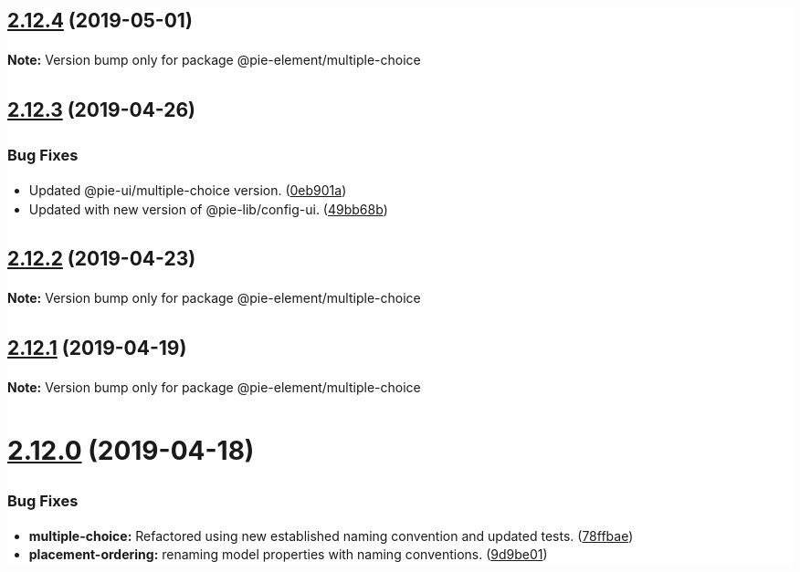 



## [2.12.4](https://github.com/pie-framework/pie-elements/compare/@pie-element/multiple-choice@2.12.3...@pie-element/multiple-choice@2.12.4) (2019-05-01)

**Note:** Version bump only for package @pie-element/multiple-choice





## [2.12.3](https://github.com/pie-framework/pie-elements/compare/@pie-element/multiple-choice@2.12.2...@pie-element/multiple-choice@2.12.3) (2019-04-26)


### Bug Fixes

* Updated @pie-ui/multiple-choice version. ([0eb901a](https://github.com/pie-framework/pie-elements/commit/0eb901a))
* Updated with new version of @pie-lib/config-ui. ([49bb68b](https://github.com/pie-framework/pie-elements/commit/49bb68b))





## [2.12.2](https://github.com/pie-framework/pie-elements/compare/@pie-element/multiple-choice@2.12.1...@pie-element/multiple-choice@2.12.2) (2019-04-23)

**Note:** Version bump only for package @pie-element/multiple-choice





## [2.12.1](https://github.com/pie-framework/pie-elements/compare/@pie-element/multiple-choice@2.12.0...@pie-element/multiple-choice@2.12.1) (2019-04-19)

**Note:** Version bump only for package @pie-element/multiple-choice





# [2.12.0](https://github.com/pie-framework/pie-elements/compare/@pie-element/multiple-choice@2.11.2...@pie-element/multiple-choice@2.12.0) (2019-04-18)


### Bug Fixes

* **multiple-choice:** Refactored using new established naming convention and updated tests. ([78ffbae](https://github.com/pie-framework/pie-elements/commit/78ffbae))
* **placement-ordering:** renaming model properties with naming conventions. ([9d9be01](https://github.com/pie-framework/pie-elements/commit/9d9be01))
